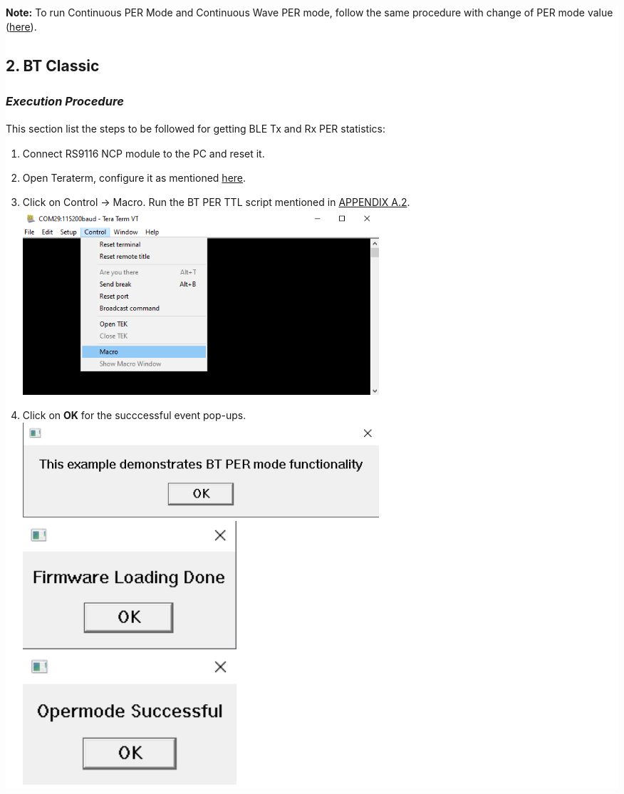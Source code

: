 **Note:**  To run Continuous PER Mode and Continuous Wave PER mode, follow the same procedure with change of PER mode value (<a href = "#per1">here</a>).




## 2. BT Classic

### <p id ="exe2">***Execution Procedure***</p>
This section list the steps to be followed for getting BLE Tx and Rx PER statistics: 
1. Connect RS9116 NCP module to the PC and reset it.    
2. Open Teraterm, configure it as mentioned <a href = "#teraterm1">here</a>.
3. Click on Control -> Macro. Run the BT PER TTL script mentioned in <a href = "#append2">APPENDIX A.2</a>.<br>
<img src="resources/teraterm.png" alt="" width=500><br>

4. Click on **OK** for the succcessful event pop-ups.<br>
<img src="resources/btrx1.png" alt="" width=500><br>
<img src="resources/bletx2.png" alt="" width=300><br>
<img src="resources/bletx3.png" alt="" width=300><br>

